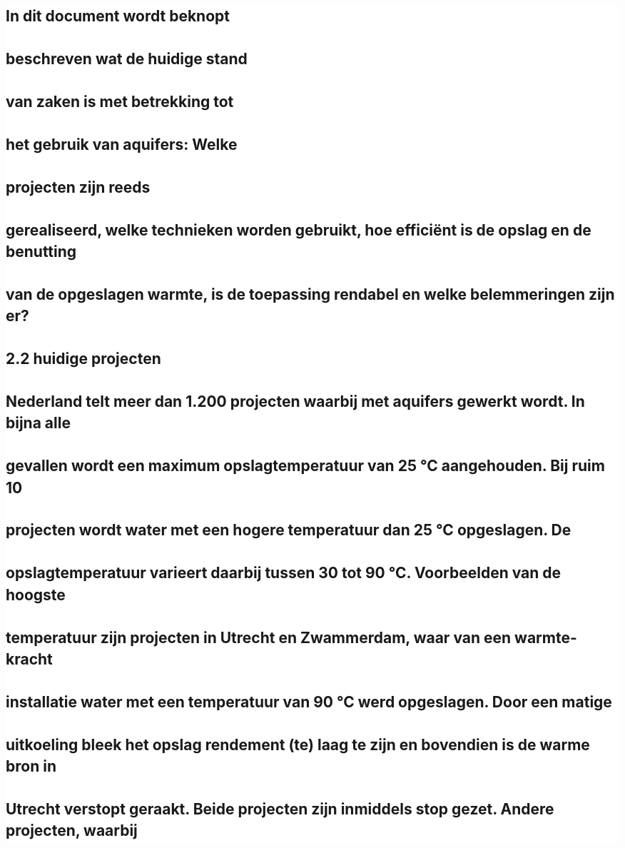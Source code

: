## In dit document wordt beknopt 

## beschreven wat de huidige stand 

## van zaken is met betrekking tot 

## het gebruik van aquifers: Welke 

## projecten zijn reeds 

## gerealiseerd, welke technieken worden gebruikt, hoe efficiënt is de opslag en de benutting 

## van de opgeslagen warmte, is de toepassing rendabel en welke belemmeringen zijn er? 

## 2.2 huidige projecten 

## Nederland telt meer dan 1.200 projecten waarbij met aquifers gewerkt wordt. In bijna alle 

## gevallen wordt een maximum opslagtemperatuur van 25 °C aangehouden. Bij ruim 10 

## projecten wordt water met een hogere temperatuur dan 25 °C opgeslagen. De 

## opslagtemperatuur varieert daarbij tussen 30 tot 90 °C. Voorbeelden van de hoogste 

## temperatuur zijn projecten in Utrecht en Zwammerdam, waar van een warmte-kracht 

## installatie water met een temperatuur van 90 °C werd opgeslagen. Door een matige 

## uitkoeling bleek het opslag rendement (te) laag te zijn en bovendien is de warme bron in 

## Utrecht verstopt geraakt. Beide projecten zijn inmiddels stop gezet. Andere projecten, waarbij 
